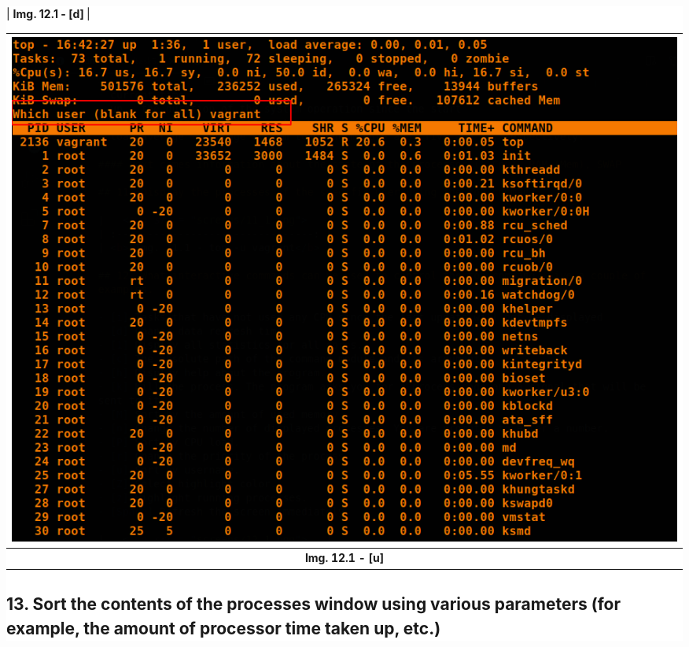 |    <b> Img. 12.1 - [d] </b>    |

| <img src = "screens/12_2.png"> |
| :----------------------------: |
|    <b> Img. 12.1 - [u] </b>    |

## 13. Sort the contents of the processes window using various parameters (for example, the amount of processor time taken up, etc.)
